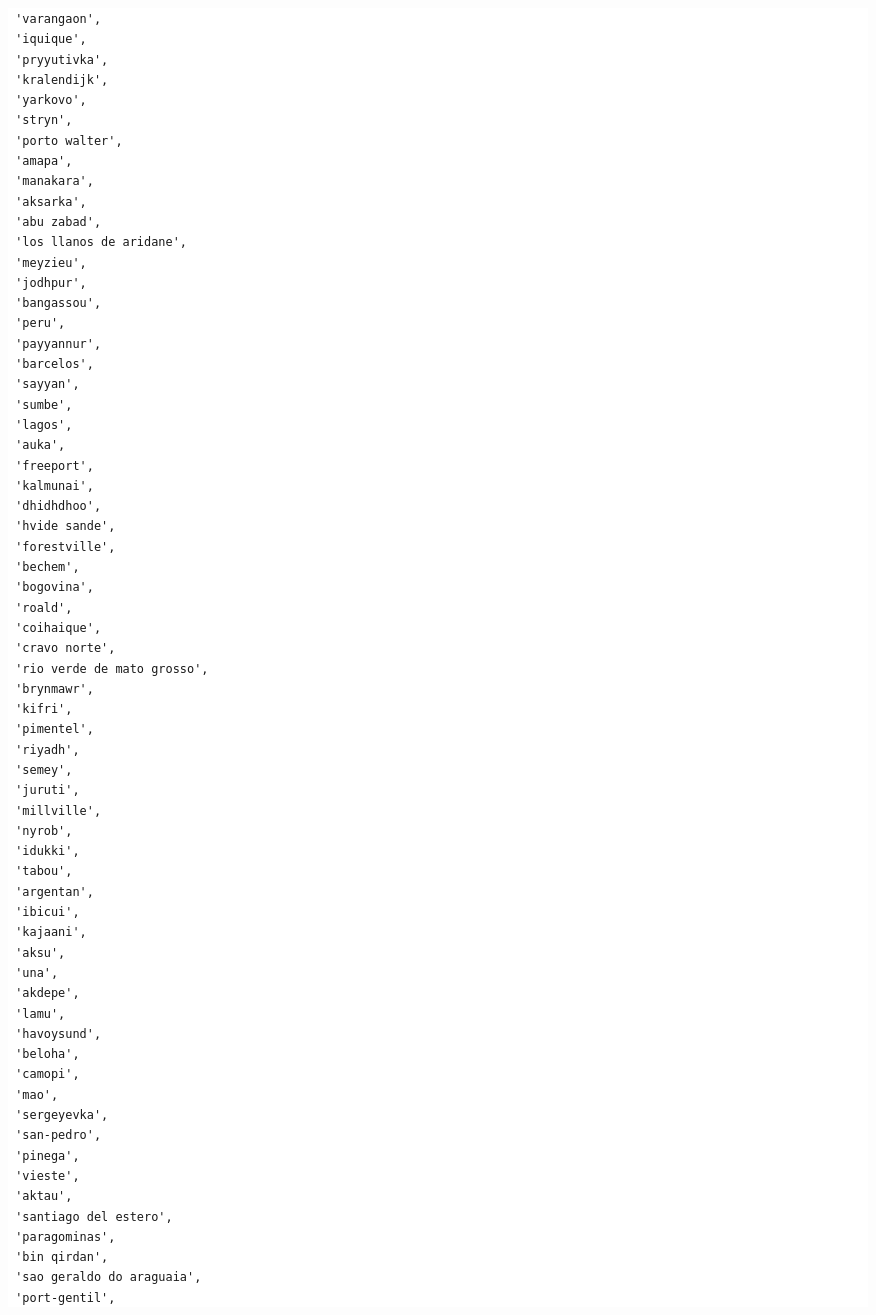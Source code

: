      'varangaon',
     'iquique',
     'pryyutivka',
     'kralendijk',
     'yarkovo',
     'stryn',
     'porto walter',
     'amapa',
     'manakara',
     'aksarka',
     'abu zabad',
     'los llanos de aridane',
     'meyzieu',
     'jodhpur',
     'bangassou',
     'peru',
     'payyannur',
     'barcelos',
     'sayyan',
     'sumbe',
     'lagos',
     'auka',
     'freeport',
     'kalmunai',
     'dhidhdhoo',
     'hvide sande',
     'forestville',
     'bechem',
     'bogovina',
     'roald',
     'coihaique',
     'cravo norte',
     'rio verde de mato grosso',
     'brynmawr',
     'kifri',
     'pimentel',
     'riyadh',
     'semey',
     'juruti',
     'millville',
     'nyrob',
     'idukki',
     'tabou',
     'argentan',
     'ibicui',
     'kajaani',
     'aksu',
     'una',
     'akdepe',
     'lamu',
     'havoysund',
     'beloha',
     'camopi',
     'mao',
     'sergeyevka',
     'san-pedro',
     'pinega',
     'vieste',
     'aktau',
     'santiago del estero',
     'paragominas',
     'bin qirdan',
     'sao geraldo do araguaia',
     'port-gentil',